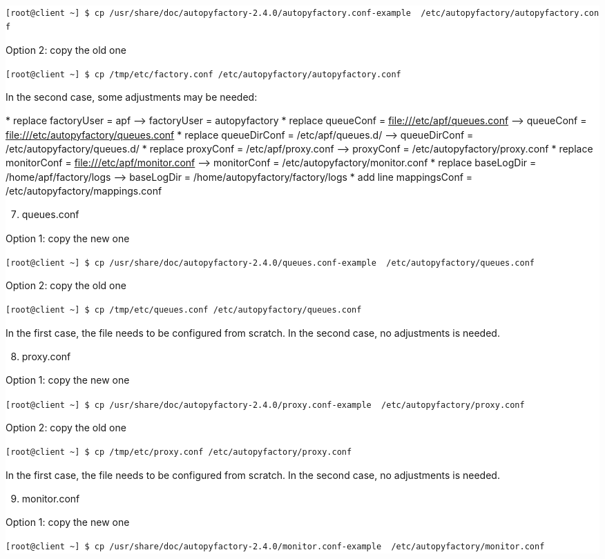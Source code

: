 ``` console
[root@client ~] $ cp /usr/share/doc/autopyfactory-2.4.0/autopyfactory.conf-example  /etc/autopyfactory/autopyfactory.conf
```

Option 2: copy the old one

``` console
[root@client ~] $ cp /tmp/etc/factory.conf /etc/autopyfactory/autopyfactory.conf
```

In the second case, some adjustments may be needed:

\* replace factoryUser = apf --> factoryUser = autopyfactory \* replace queueConf = <file:///etc/apf/queues.conf> --> queueConf = <file:///etc/autopyfactory/queues.conf> \* replace queueDirConf = /etc/apf/queues.d/ --> queueDirConf = /etc/autopyfactory/queues.d/ \* replace proxyConf = /etc/apf/proxy.conf --> proxyConf = /etc/autopyfactory/proxy.conf \* replace monitorConf = <file:///etc/apf/monitor.conf> --> monitorConf = /etc/autopyfactory/monitor.conf \* replace baseLogDir = /home/apf/factory/logs --> baseLogDir = /home/autopyfactory/factory/logs \* add line mappingsConf = /etc/autopyfactory/mappings.conf

7. queues.conf

Option 1: copy the new one

``` console
[root@client ~] $ cp /usr/share/doc/autopyfactory-2.4.0/queues.conf-example  /etc/autopyfactory/queues.conf
```

Option 2: copy the old one

``` console
[root@client ~] $ cp /tmp/etc/queues.conf /etc/autopyfactory/queues.conf
```

In the first case, the file needs to be configured from scratch. In the second case, no adjustments is needed.

8. proxy.conf

Option 1: copy the new one

``` console
[root@client ~] $ cp /usr/share/doc/autopyfactory-2.4.0/proxy.conf-example  /etc/autopyfactory/proxy.conf
```

Option 2: copy the old one

``` console
[root@client ~] $ cp /tmp/etc/proxy.conf /etc/autopyfactory/proxy.conf
```

In the first case, the file needs to be configured from scratch. In the second case, no adjustments is needed.

9. monitor.conf

Option 1: copy the new one

``` console
[root@client ~] $ cp /usr/share/doc/autopyfactory-2.4.0/monitor.conf-example  /etc/autopyfactory/monitor.conf
```
